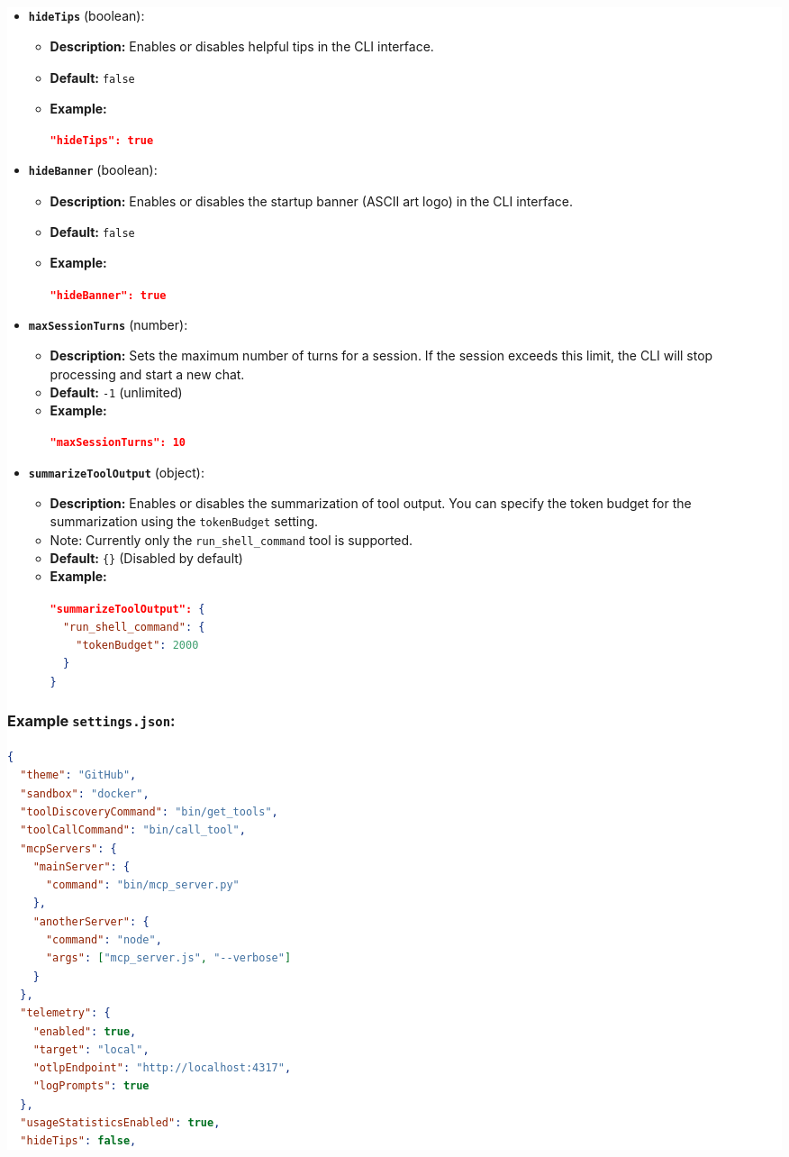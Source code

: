 - **`hideTips`** (boolean):
  - **Description:** Enables or disables helpful tips in the CLI interface.
  - **Default:** `false`
  - **Example:**

    ```json
    "hideTips": true
    ```

- **`hideBanner`** (boolean):
  - **Description:** Enables or disables the startup banner (ASCII art logo) in the CLI interface.
  - **Default:** `false`
  - **Example:**

    ```json
    "hideBanner": true
    ```

- **`maxSessionTurns`** (number):
  - **Description:** Sets the maximum number of turns for a session. If the session exceeds this limit, the CLI will stop processing and start a new chat.
  - **Default:** `-1` (unlimited)
  - **Example:**
    ```json
    "maxSessionTurns": 10
    ```

- **`summarizeToolOutput`** (object):
  - **Description:** Enables or disables the summarization of tool output. You can specify the token budget for the summarization using the `tokenBudget` setting.
  - Note: Currently only the `run_shell_command` tool is supported.
  - **Default:** `{}` (Disabled by default)
  - **Example:**
    ```json
    "summarizeToolOutput": {
      "run_shell_command": {
        "tokenBudget": 2000
      }
    }
    ```

### Example `settings.json`:

```json
{
  "theme": "GitHub",
  "sandbox": "docker",
  "toolDiscoveryCommand": "bin/get_tools",
  "toolCallCommand": "bin/call_tool",
  "mcpServers": {
    "mainServer": {
      "command": "bin/mcp_server.py"
    },
    "anotherServer": {
      "command": "node",
      "args": ["mcp_server.js", "--verbose"]
    }
  },
  "telemetry": {
    "enabled": true,
    "target": "local",
    "otlpEndpoint": "http://localhost:4317",
    "logPrompts": true
  },
  "usageStatisticsEnabled": true,
  "hideTips": false,
```